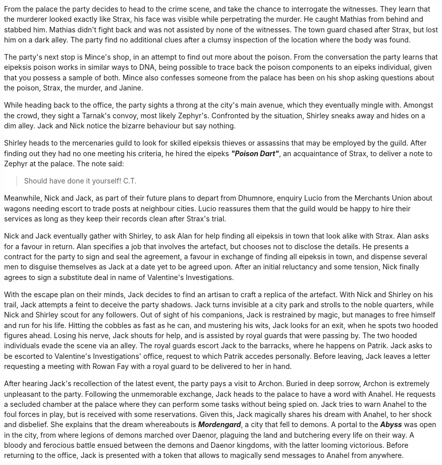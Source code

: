 From the palace the party decides to head to the crime scene, and take the chance to interrogate the witnesses. They learn that the murderer looked exactly like Strax, his face was visible while perpetrating the murder. He caught Mathias from behind and stabbed him. Mathias didn't fight back and was not assisted by none of the witnesses. The town guard chased after Strax, but lost him on a dark alley. The party find no additional clues after a clumsy inspection of the location where the body was found.

The party's next stop is Mince's shop, in an attempt to find out more about the poison. From the conversation the party learns that eipeksis poison works in similar ways to DNA, being possible to trace back the poison components to an eipeks individual, given that you possess a sample of both. Mince also confesses someone from the palace has been on his shop asking questions about the poison, Strax, the murder, and Janine.

While heading back to the office, the party sights a throng at the city's main avenue, which they eventually mingle with. Amongst the crowd, they sight a Tarnak's convoy, most likely Zephyr's. Confronted by the situation, Shirley sneaks away and hides on a dim alley. Jack and Nick notice the bizarre behaviour but say nothing.

Shirley heads to the mercenaries guild to look for skilled eipeksis thieves or assassins that may be employed by the guild. After finding out they had no one meeting his criteria, he hired the eipeks ***"Poison Dart"***, an acquaintance of Strax, to deliver a note to Zephyr at the palace. The note said:

> Should have done it yourself! C.T.

Meanwhile, Nick and Jack, as part of their future plans to depart from Dhumnore, enquiry Lucio from the Merchants Union about wagons needing escort to trade posts at neighbour cities. Lucio reassures them that the guild would be happy to hire their services as long as they keep their records clean after Strax's trial.

Nick and Jack eventually gather with Shirley, to ask Alan for help finding all eipeksis in town that look alike with Strax. Alan asks for a favour in return. Alan specifies a job that involves the artefact, but chooses not to disclose the details. He presents a contract for the party to sign and seal the agreement, a favour in exchange of finding all eipeksis in town, and dispense several men to disguise themselves as Jack at a date yet to be agreed upon. After an initial reluctancy and some tension, Nick finally agrees to sign a substitute deal in name of Valentine's Investigations.

With the escape plan on their minds, Jack decides to find an artisan to craft a replica of the artefact. With Nick and Shirley on his trail, Jack attempts a feint to deceive the party shadows. Jack turns invisible at a city park and strolls to the noble quarters, while Nick and Shirley scout for any followers. Out of sight of his companions, Jack is restrained by magic, but manages to free himself and run for his life. Hitting the cobbles as fast as he can, and mustering his wits, Jack looks for an exit, when he spots two hooded figures ahead. Losing his nerve, Jack shouts for help, and is assisted by royal guards that were passing by. The two hooded individuals evade the scene via an alley.
The royal guards escort Jack to the barracks, where he happens on Patrik. Jack asks to be escorted to Valentine's Investigations' office, request to which Patrik accedes personally. Before leaving, Jack leaves a letter requesting a meeting with Rowan Fay with a royal guard to be delivered to her in hand.

After hearing Jack's recollection of the latest event, the party pays a visit to Archon. Buried in deep sorrow, Archon is extremely unpleasant to the party.
Following the unmemorable exchange, Jack heads to the palace to have a word with Anahel. He requests a secluded chamber at the palace where they can perform some tasks without being spied on. Jack tries to warn Anahel to the foul forces in play, but is received with some reservations. Given this, Jack magically shares his dream with Anahel, to her shock and disbelief. She explains that the dream whereabouts is ***Mordengard***, a city that fell to demons. A portal to the ***Abyss*** was open in the city, from where legions of demons marched over Daenor, plaguing the land and butchering every life on their way. A bloody and ferocious battle ensued between the demons and Daenor kingdoms, with the latter looming victorious.
Before returning to the office, Jack is presented with a token that allows to magically send messages to Anahel from anywhere.
